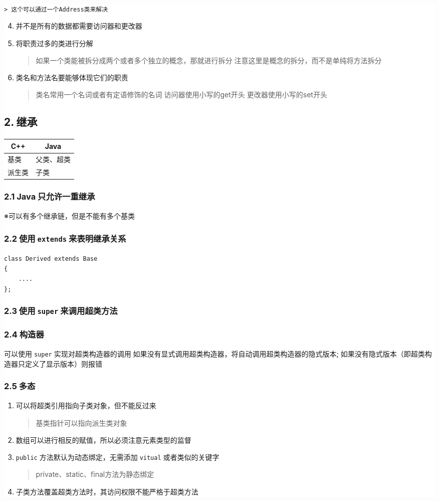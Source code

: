     > 这个可以通过一个Address类来解决

4. 并不是所有的数据都需要访问器和更改器

5. 将职责过多的类进行分解

    > 如果一个类能被拆分成两个或者多个独立的概念，那就进行拆分
    注意这里是概念的拆分，而不是单纯将方法拆分

6. 类名和方法名要能够体现它们的职责

    > 类名常用一个名词或者有定语修饰的名词
    访问器使用小写的get开头
    更改器使用小写的set开头

## 2. 继承

C++ | Java
---|---
基类|父类、超类
派生类|子类

### 2.1 Java 只允许一重继承

 ※可以有多个继承链，但是不能有多个基类

### 2.2 使用 `extends` 来表明继承关系

```
class Derived extends Base
{
	....
};
```

### 2.3 使用 `super` 来调用超类方法

### 2.4 构造器

可以使用 `super` 实现对超类构造器的调用
如果没有显式调用超类构造器，将自动调用超类构造器的隐式版本;
如果没有隐式版本（即超类构造器只定义了显示版本）则报错

### 2.5 多态

1. 可以将超类引用指向子类对象，但不能反过来

    > 基类指针可以指向派生类对象

2. 数组可以进行相反的赋值，所以必须注意元素类型的监督


3. `public` 方法默认为动态绑定，无需添加 `vitual` 或者类似的关键字

    > private、static、final方法为静态绑定

4. 子类方法覆盖超类方法时，其访问权限不能严格于超类方法
